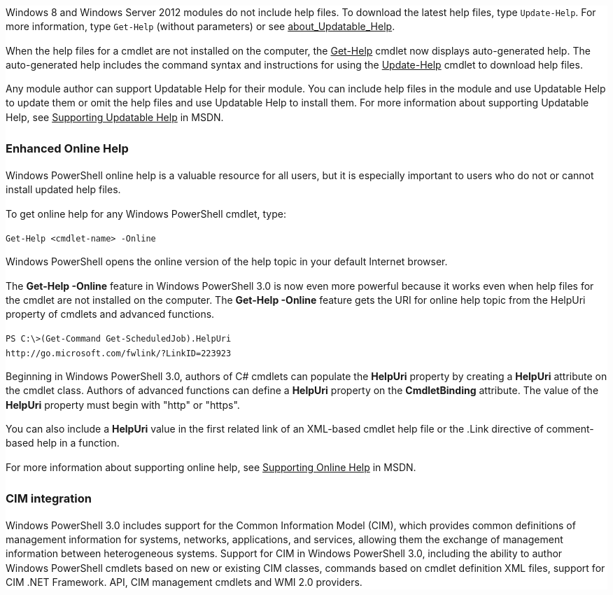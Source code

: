 Windows 8 and Windows Server 2012 modules do not include help files. To download the latest help files, type `Update-Help`. For more information, type `Get-Help` (without parameters) or see [about_Updatable_Help](https://technet.microsoft.com/en-us/library/10bba75c-f4ac-4ca1-bbf3-8f34dd521ffe).

When the help files for a cmdlet are not installed on the computer, the [Get-Help](https://technet.microsoft.com/en-us/library/1f46eeb4-49d7-4bec-bb29-395d9b42f54a) cmdlet now displays auto-generated help. The auto-generated help includes the command syntax and instructions for using the [Update-Help](https://technet.microsoft.com/en-us/library/93e1d870-ace6-432b-8778-8920291d7545) cmdlet to download help files.

Any module author can support Updatable Help for their module. You can include help files in the module and use Updatable Help to update them or omit the help files and use Updatable Help to install them. For more information about supporting Updatable Help, see [Supporting Updatable Help](http://go.microsoft.com/FWLink/?LinkID=242129) in MSDN.

### Enhanced Online Help
Windows PowerShell online help is a valuable resource for all users, but it is especially important to users who do not or cannot install updated help files.

To get online help for any Windows PowerShell cmdlet, type:

```
Get-Help <cmdlet-name> -Online
```

Windows PowerShell opens the online version of the help topic in your default Internet browser.

The **Get-Help -Online** feature in Windows PowerShell 3.0 is now even more powerful because it works even when help files for the cmdlet are not installed on the computer. The **Get-Help -Online** feature gets the URI for online help topic from the HelpUri property of cmdlets and advanced functions.

```
PS C:\>(Get-Command Get-ScheduledJob).HelpUri
http://go.microsoft.com/fwlink/?LinkID=223923
```

Beginning in Windows PowerShell 3.0, authors of C# cmdlets can populate the **HelpUri** property by creating a **HelpUri** attribute on the cmdlet class. Authors of advanced functions can define a **HelpUri** property on the **CmdletBinding** attribute. The value of the **HelpUri** property must begin with "http" or "https".

You can also include a **HelpUri** value in the first related link of an XML-based cmdlet help file or the .Link directive of comment-based help in a function.

For more information about supporting online help, see [Supporting Online Help](http://go.microsoft.com/fwlink/?LinkId=242132) in MSDN.

### CIM integration
Windows PowerShell 3.0 includes support for the Common Information Model (CIM), which provides common definitions of management information for systems, networks, applications, and services, allowing them the exchange of management information between heterogeneous systems. Support for CIM in Windows PowerShell 3.0, including the ability to author Windows PowerShell cmdlets based on new or existing CIM classes, commands based on cmdlet definition XML files, support for CIM .NET Framework. API, CIM management cmdlets and WMI 2.0 providers.
